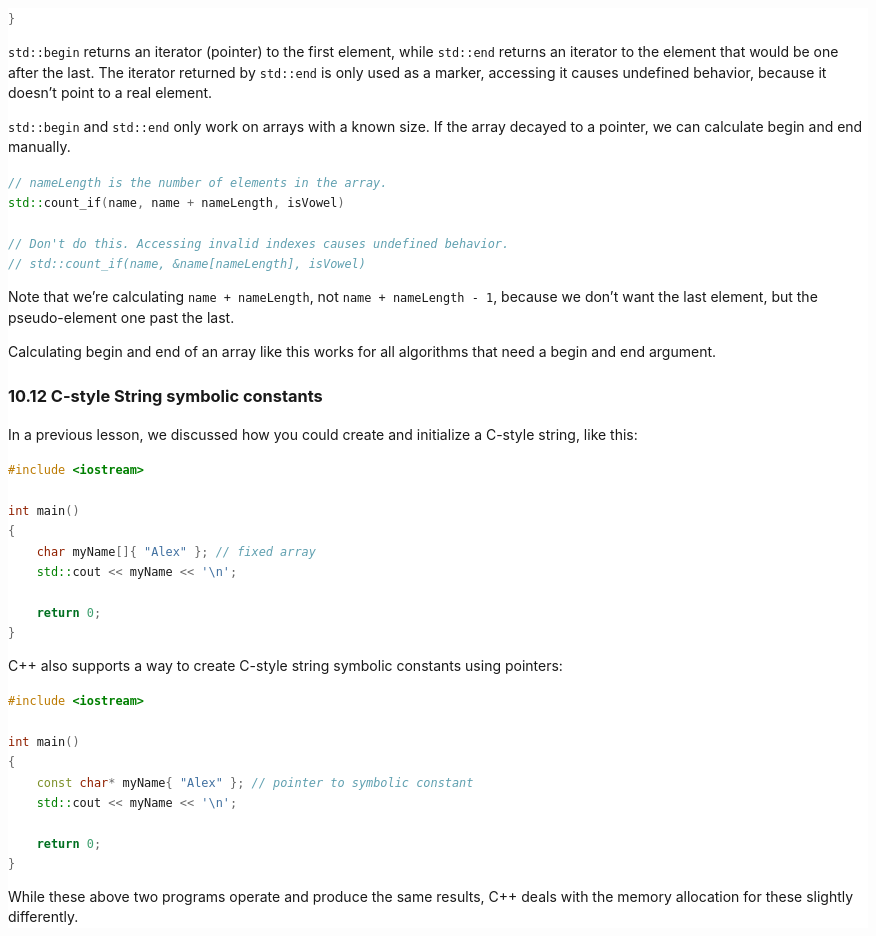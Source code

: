```C++
}
```

`std::begin` returns an iterator (pointer) to the first element, while `std::end` returns an iterator to the element that would be one after the last. The iterator returned by `std::end` is only used as a marker, accessing it causes undefined behavior, because it doesn’t point to a real element.

`std::begin` and `std::end` only work on arrays with a known size. If the array decayed to a pointer, we can calculate begin and end manually.

```C++
// nameLength is the number of elements in the array.
std::count_if(name, name + nameLength, isVowel)
 
// Don't do this. Accessing invalid indexes causes undefined behavior.
// std::count_if(name, &name[nameLength], isVowel)
```

Note that we’re calculating `name + nameLength`, not `name + nameLength - 1`, because we don’t want the last element, but the pseudo-element one past the last.

Calculating begin and end of an array like this works for all algorithms that need a begin and end argument.

### 10.12 C-style String symbolic constants

In a previous lesson, we discussed how you could create and initialize a C-style string, like this:

```C++
#include <iostream>
 
int main()
{
    char myName[]{ "Alex" }; // fixed array
    std::cout << myName << '\n';
 
    return 0;
}
```

C++ also supports a way to create C-style string symbolic constants using pointers:

```C++
#include <iostream>
 
int main()
{
    const char* myName{ "Alex" }; // pointer to symbolic constant
    std::cout << myName << '\n';
 
    return 0;
}
```

While these above two programs operate and produce the same results, C++ deals with the memory allocation for these slightly differently.
